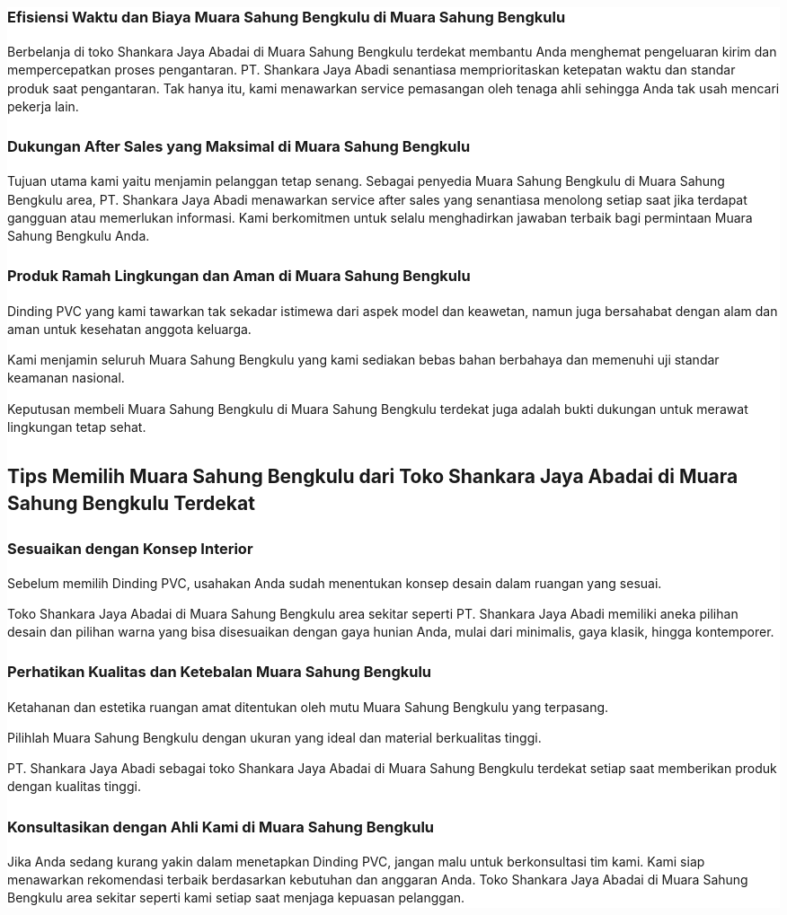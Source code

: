 ### Efisiensi Waktu dan Biaya Muara Sahung Bengkulu di Muara Sahung Bengkulu

Berbelanja di toko Shankara Jaya Abadai di Muara Sahung Bengkulu terdekat membantu Anda menghemat pengeluaran kirim dan mempercepatkan proses pengantaran. PT. Shankara Jaya Abadi senantiasa memprioritaskan ketepatan waktu dan standar produk saat pengantaran. Tak hanya itu, kami menawarkan service pemasangan oleh tenaga ahli sehingga Anda tak usah mencari pekerja lain.

### Dukungan After Sales yang Maksimal di Muara Sahung Bengkulu

Tujuan utama kami yaitu menjamin pelanggan tetap senang. Sebagai penyedia Muara Sahung Bengkulu di Muara Sahung Bengkulu area, PT. Shankara Jaya Abadi menawarkan service after sales yang senantiasa menolong setiap saat jika terdapat gangguan atau memerlukan informasi. Kami berkomitmen untuk selalu menghadirkan jawaban terbaik bagi permintaan Muara Sahung Bengkulu Anda.

### Produk Ramah Lingkungan dan Aman di Muara Sahung Bengkulu

 Dinding PVC  yang kami tawarkan tak sekadar istimewa dari aspek model dan keawetan, namun juga bersahabat dengan alam dan aman untuk kesehatan anggota keluarga.

Kami menjamin seluruh Muara Sahung Bengkulu yang kami sediakan bebas bahan berbahaya dan memenuhi uji standar keamanan nasional.

Keputusan membeli Muara Sahung Bengkulu di Muara Sahung Bengkulu terdekat juga adalah bukti dukungan untuk merawat lingkungan tetap sehat.

## Tips Memilih Muara Sahung Bengkulu dari Toko Shankara Jaya Abadai di Muara Sahung Bengkulu Terdekat

### Sesuaikan dengan Konsep Interior 

Sebelum memilih Dinding PVC, usahakan Anda sudah menentukan konsep desain dalam ruangan yang sesuai.

Toko Shankara Jaya Abadai di Muara Sahung Bengkulu area sekitar seperti PT. Shankara Jaya Abadi memiliki aneka pilihan desain dan pilihan warna yang bisa disesuaikan dengan gaya hunian Anda, mulai dari minimalis, gaya klasik, hingga kontemporer.

### Perhatikan Kualitas dan Ketebalan Muara Sahung Bengkulu

Ketahanan dan estetika ruangan amat ditentukan oleh mutu Muara Sahung Bengkulu yang terpasang.

Pilihlah Muara Sahung Bengkulu dengan ukuran yang ideal dan material berkualitas tinggi.

PT. Shankara Jaya Abadi sebagai toko Shankara Jaya Abadai di Muara Sahung Bengkulu terdekat setiap saat memberikan produk dengan kualitas tinggi.

### Konsultasikan dengan Ahli Kami di Muara Sahung Bengkulu

Jika Anda sedang kurang yakin dalam menetapkan Dinding PVC, jangan malu untuk berkonsultasi tim kami. Kami siap menawarkan rekomendasi terbaik berdasarkan kebutuhan dan anggaran Anda. Toko Shankara Jaya Abadai di Muara Sahung Bengkulu area sekitar seperti kami setiap saat menjaga kepuasan pelanggan.
